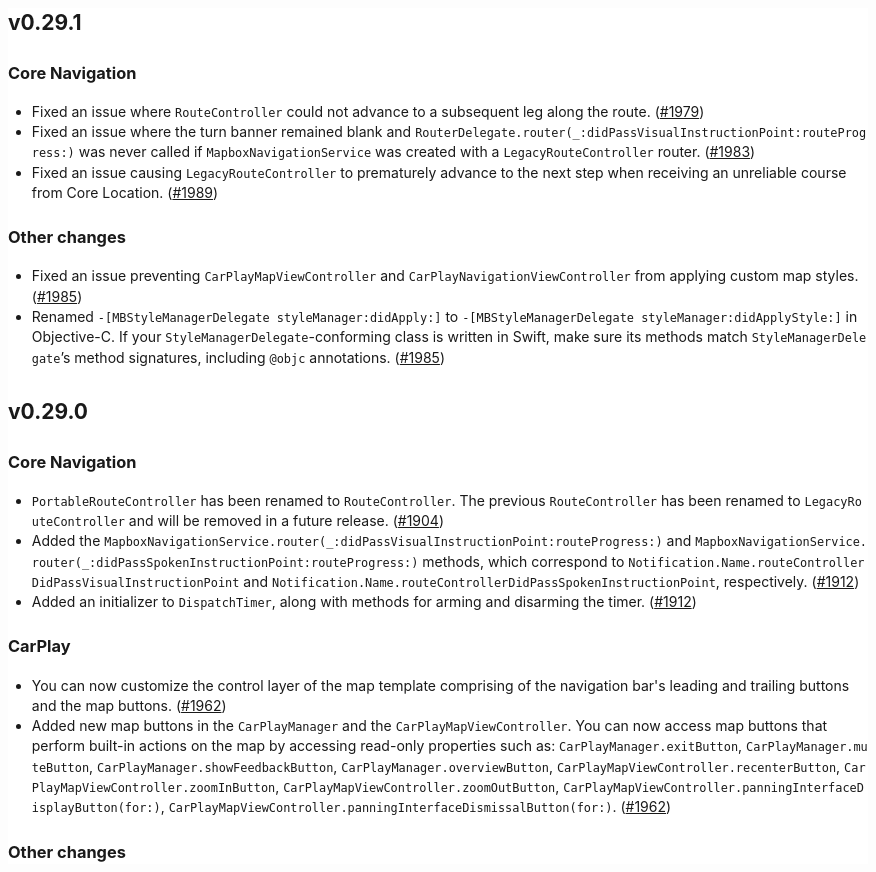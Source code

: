## v0.29.1

### Core Navigation

* Fixed an issue where `RouteController` could not advance to a subsequent leg along the route. ([#1979](https://github.com/mapbox/mapbox-navigation-ios/pull/1979))
* Fixed an issue where the turn banner remained blank and  `RouterDelegate.router(_:didPassVisualInstructionPoint:routeProgress:)` was never called if `MapboxNavigationService` was created with a `LegacyRouteController` router. ([#1983](https://github.com/mapbox/mapbox-navigation-ios/pull/1983))
* Fixed an issue causing `LegacyRouteController` to prematurely advance to the next step when receiving an unreliable course from Core Location. ([#1989](https://github.com/mapbox/mapbox-navigation-ios/pull/1989))

### Other changes

* Fixed an issue preventing `CarPlayMapViewController` and `CarPlayNavigationViewController` from applying custom map styles. ([#1985](https://github.com/mapbox/mapbox-navigation-ios/pull/1985))
* Renamed `-[MBStyleManagerDelegate styleManager:didApply:]` to `-[MBStyleManagerDelegate styleManager:didApplyStyle:]` in Objective-C. If your `StyleManagerDelegate`-conforming class is written in Swift, make sure its methods match `StyleManagerDelegate`’s method signatures, including `@objc` annotations. ([#1985](https://github.com/mapbox/mapbox-navigation-ios/pull/1985))

## v0.29.0

### Core Navigation

* `PortableRouteController` has been renamed to `RouteController`. The previous `RouteController` has been renamed to `LegacyRouteController` and will be removed in a future release. ([#1904](https://github.com/mapbox/mapbox-navigation-ios/pull/1904))
* Added the `MapboxNavigationService.router(_:didPassVisualInstructionPoint:routeProgress:)` and `MapboxNavigationService.router(_:didPassSpokenInstructionPoint:routeProgress:)` methods, which correspond to `Notification.Name.routeControllerDidPassVisualInstructionPoint` and `Notification.Name.routeControllerDidPassSpokenInstructionPoint`, respectively. ([#1912](https://github.com/mapbox/mapbox-navigation-ios/pull/1912))
* Added an initializer to `DispatchTimer`, along with methods for arming and disarming the timer. ([#1912](https://github.com/mapbox/mapbox-navigation-ios/pull/1912))

### CarPlay

* You can now customize the control layer of the map template comprising of the navigation bar's leading and trailing buttons and the map buttons. ([#1962](https://github.com/mapbox/mapbox-navigation-ios/pull/1962))
* Added new map buttons in the `CarPlayManager` and the `CarPlayMapViewController`. You can now access map buttons that perform built-in actions on the map by accessing read-only properties such as: `CarPlayManager.exitButton`, `CarPlayManager.muteButton`, `CarPlayManager.showFeedbackButton`, `CarPlayManager.overviewButton`, `CarPlayMapViewController.recenterButton`, `CarPlayMapViewController.zoomInButton`, `CarPlayMapViewController.zoomOutButton`, `CarPlayMapViewController.panningInterfaceDisplayButton(for:)`, `CarPlayMapViewController.panningInterfaceDismissalButton(for:)`. ([#1962](https://github.com/mapbox/mapbox-navigation-ios/pull/1962))

### Other changes
